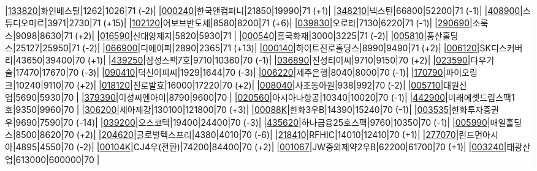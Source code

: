 |[133820](https://finance.daum.net/quotes/A133820)|화인베스틸|1262|1026|71 (-2)|
|[000240](https://finance.daum.net/quotes/A000240)|한국앤컴퍼니|21850|19990|71 (+1)|
|[348210](https://finance.daum.net/quotes/A348210)|넥스틴|66800|52200|71 (-1)|
|[408900](https://finance.daum.net/quotes/A408900)|스튜디오미르|3971|2730|71 (+15)|
|[102120](https://finance.daum.net/quotes/A102120)|어보브반도체|8580|8200|71 (+6)|
|[039830](https://finance.daum.net/quotes/A039830)|오로라|7130|6220|71 (-1)|
|[290690](https://finance.daum.net/quotes/A290690)|소룩스|9098|8630|71 (+2)|
|[016590](https://finance.daum.net/quotes/A016590)|신대양제지|5820|5930|71 |
|[000540](https://finance.daum.net/quotes/A000540)|흥국화재|3000|3225|71 (-2)|
|[005810](https://finance.daum.net/quotes/A005810)|풍산홀딩스|25127|25950|71 (-2)|
|[066900](https://finance.daum.net/quotes/A066900)|디에이피|2890|2365|71 (+13)|
|[000140](https://finance.daum.net/quotes/A000140)|하이트진로홀딩스|8990|9490|71 (+2)|
|[006120](https://finance.daum.net/quotes/A006120)|SK디스커버리|43650|39400|70 (+1)|
|[439250](https://finance.daum.net/quotes/A439250)|삼성스팩7호|9710|10360|70 (-1)|
|[036890](https://finance.daum.net/quotes/A036890)|진성티이씨|9710|9150|70 (+2)|
|[023590](https://finance.daum.net/quotes/A023590)|다우기술|17470|17670|70 (-3)|
|[090410](https://finance.daum.net/quotes/A090410)|덕신이피씨|1929|1644|70 (-3)|
|[006220](https://finance.daum.net/quotes/A006220)|제주은행|8040|8000|70 (-1)|
|[170790](https://finance.daum.net/quotes/A170790)|파이오링크|10240|9110|70 (+2)|
|[018120](https://finance.daum.net/quotes/A018120)|진로발효|16000|17220|70 (+2)|
|[008040](https://finance.daum.net/quotes/A008040)|사조동아원|938|992|70 (-2)|
|[005710](https://finance.daum.net/quotes/A005710)|대원산업|5690|5930|70 |
|[379390](https://finance.daum.net/quotes/A379390)|이성씨엔아이|8790|9600|70 |
|[020560](https://finance.daum.net/quotes/A020560)|아시아나항공|10340|10020|70 (-1)|
|[442900](https://finance.daum.net/quotes/A442900)|미래에셋드림스팩1호|9350|9960|70 |
|[306200](https://finance.daum.net/quotes/A306200)|세아제강|130100|121800|70 (+3)|
|[00088K](https://finance.daum.net/quotes/A00088K)|한화3우B|14390|15240|70 (-1)|
|[003535](https://finance.daum.net/quotes/A003535)|한화투자증권우|9690|7590|70 (-14)|
|[039200](https://finance.daum.net/quotes/A039200)|오스코텍|19400|24400|70 (-3)|
|[435620](https://finance.daum.net/quotes/A435620)|하나금융25호스팩|9760|10350|70 (-1)|
|[005990](https://finance.daum.net/quotes/A005990)|매일홀딩스|8500|8620|70 (+2)|
|[204620](https://finance.daum.net/quotes/A204620)|글로벌텍스프리|4380|4010|70 (-6)|
|[218410](https://finance.daum.net/quotes/A218410)|RFHIC|14010|12410|70 (+1)|
|[277070](https://finance.daum.net/quotes/A277070)|린드먼아시아|4895|4550|70 (-2)|
|[00104K](https://finance.daum.net/quotes/A00104K)|CJ4우(전환)|74200|84400|70 (+2)|
|[001067](https://finance.daum.net/quotes/A001067)|JW중외제약2우B|62200|61700|70 (+1)|
|[003240](https://finance.daum.net/quotes/A003240)|태광산업|613000|600000|70 |